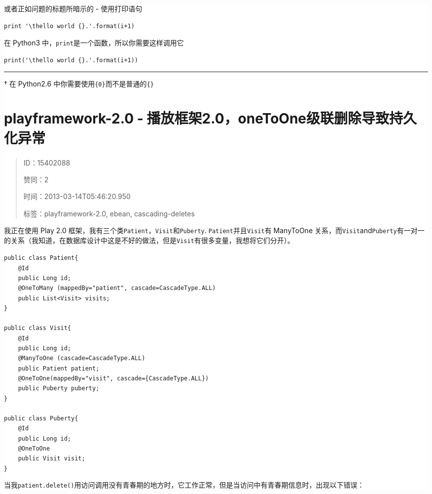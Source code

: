 或者正如问题的标题所暗示的 - 使用打印语句

```
print '\thello world {}.'.format(i+1) 
```

在 Python3 中，`print`是一个函数，所以你需要这样调用它

```
print('\thello world {}.'.format(i+1)) 
```

* * *

† 在 Python2.6 中你需要使用`{0}`而不是普通的`{}`

# playframework-2.0 - 播放框架2.0，oneToOne级联删除导致持久化异常

> ID：15402088
> 
> 赞同：2
> 
> 时间：2013-03-14T05:46:20.950
> 
> 标签：playframework-2.0, ebean, cascading-deletes

我正在使用 Play 2.0 框架，我有三个类`Patient`，`Visit`和`Puberty`. `Patient`并且`Visit`有 ManyToOne 关系，而`Visit`and`Puberty`有一对一的关系（我知道，在数据库设计中这是不好的做法，但是`Visit`有很多变量，我想将它们分开）。

```
public class Patient{
    @Id
    public Long id;
    @OneToMany (mappedBy="patient", cascade=CascadeType.ALL)
    public List<Visit> visits;
}

public class Visit{
    @Id
    public Long id;
    @ManyToOne (cascade=CascadeType.ALL)
    public Patient patient;
    @OneToOne(mappedBy="visit", cascade={CascadeType.ALL}) 
    public Puberty puberty;
}

public class Puberty{
    @Id
    public Long id;
    @OneToOne
    public Visit visit;
} 
```

当我`patient.delete()`用访问调用没有青春期的地方时，它工作正常，但是当访问中有青春期信息时，出现以下错误：
